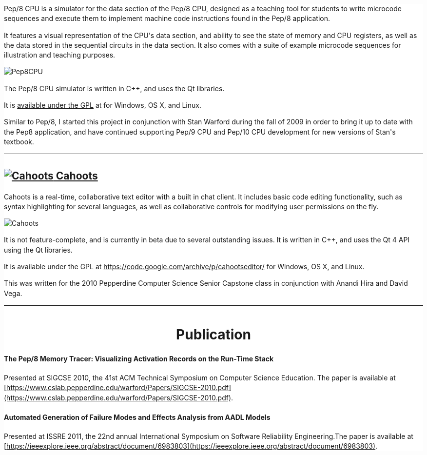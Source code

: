 Pep/8 CPU is a simulator for the data section of the Pep/8 CPU, designed as a teaching tool for students to write microcode sequences and execute them to implement machine code instructions found in the Pep/8 application.

It features a visual representation of the CPU's data section, and ability to see the state of memory and CPU registers, as well as the data stored in the sequential circuits in the data section. It also comes with a suite of example microcode sequences for illustration and teaching purposes.

![Pep8CPU](../content/pep/pep8cpu.png)

The Pep/8 CPU simulator is written in C++, and uses the Qt libraries.

It is [available under the GPL](https://github.com/StanWarford/pep8cpu) at  for Windows, OS X, and Linux.

Similar to Pep/8, I started this project in conjunction with Stan Warford during the fall of 2009 in order to bring it up to date with the Pep8 application, and have continued supporting Pep/9 CPU and Pep/10 CPU development for new versions of Stan's textbook.

* * *

## [![Cahoots](../content/misc/cahootsicon.png) Cahoots](https://code.google.com/archive/p/cahootseditor/)

Cahoots is a real-time, collaborative text editor with a built in chat client. It includes basic code editing functionality, such as syntax highlighting for several languages, as well as collaborative controls for modifying user permissions on the fly.

![Cahoots](../content/misc/cahoots.png)

It is not feature-complete, and is currently in beta due to several outstanding issues. It is written in C++, and uses the Qt 4 API using the Qt libraries.

It is available under the GPL at <https://code.google.com/archive/p/cahootseditor/> for Windows, OS X, and Linux.

This was written for the 2010 Pepperdine Computer Science Senior Capstone class in conjunction with Anandi Hira and David Vega.

* * *

<h1 style="text-align: center;">
  <a name="Publication"></a>Publication
</h1>

#### The Pep/8 Memory Tracer: Visualizing Activation Records on the Run-Time Stack

Presented at SIGCSE 2010, the 41st ACM Technical Symposium on Computer Science Education. The paper is available at [https://www.cslab.pepperdine.edu/warford/Papers/SIGCSE-2010.pdf](https://www.cslab.pepperdine.edu/warford/Papers/SIGCSE-2010.pdf).

#### Automated Generation of Failure Modes and Effects Analysis from AADL Models

Presented at ISSRE 2011, the 22nd annual International Symposium on Software Reliability Engineering.The paper is available at [https://ieeexplore.ieee.org/abstract/document/6983803](https://ieeexplore.ieee.org/abstract/document/6983803).
